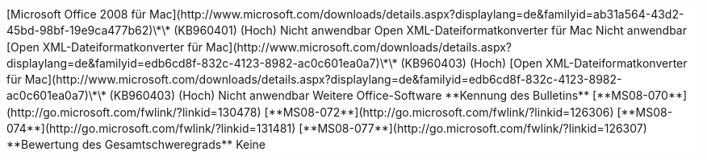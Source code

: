 </td>
<td style="border:1px solid black;">
[Microsoft Office 2008 für Mac](http://www.microsoft.com/downloads/details.aspx?displaylang=de&familyid=ab31a564-43d2-45bd-98bf-19e9ca477b62)\*\*  
(KB960401)  
(Hoch)
</td>
<td style="border:1px solid black;">
Nicht anwendbar
</td>
</tr>
<tr class="alternateRow">
<td style="border:1px solid black;">
Open XML-Dateiformatkonverter für Mac
</td>
<td style="border:1px solid black;">
Nicht anwendbar
</td>
<td style="border:1px solid black;">
[Open XML-Dateiformatkonverter für Mac](http://www.microsoft.com/downloads/details.aspx?displaylang=de&familyid=edb6cd8f-832c-4123-8982-ac0c601ea0a7)\*\*  
(KB960403)  
(Hoch)
</td>
<td style="border:1px solid black;">
[Open XML-Dateiformatkonverter für Mac](http://www.microsoft.com/downloads/details.aspx?displaylang=de&familyid=edb6cd8f-832c-4123-8982-ac0c601ea0a7)\*\*  
(KB960403)  
(Hoch)
</td>
<td style="border:1px solid black;">
Nicht anwendbar
</td>
</tr>
<tr>
<th colspan="5" style="border:1px solid black;">
Weitere Office-Software
</th>
</tr>
<tr>
<td style="border:1px solid black;">
**Kennung des Bulletins**
</td>
<td style="border:1px solid black;">
[**MS08-070**](http://go.microsoft.com/fwlink/?linkid=130478)
</td>
<td style="border:1px solid black;">
[**MS08-072**](http://go.microsoft.com/fwlink/?linkid=126306)
</td>
<td style="border:1px solid black;">
[**MS08-074**](http://go.microsoft.com/fwlink/?linkid=131481)
</td>
<td style="border:1px solid black;">
[**MS08-077**](http://go.microsoft.com/fwlink/?linkid=126307)
</td>
</tr>
<tr class="alternateRow">
<td style="border:1px solid black;">
**Bewertung des Gesamtschweregrads**
</td>
<td style="border:1px solid black;">
Keine
</td>
<td style="border:1px solid black;">